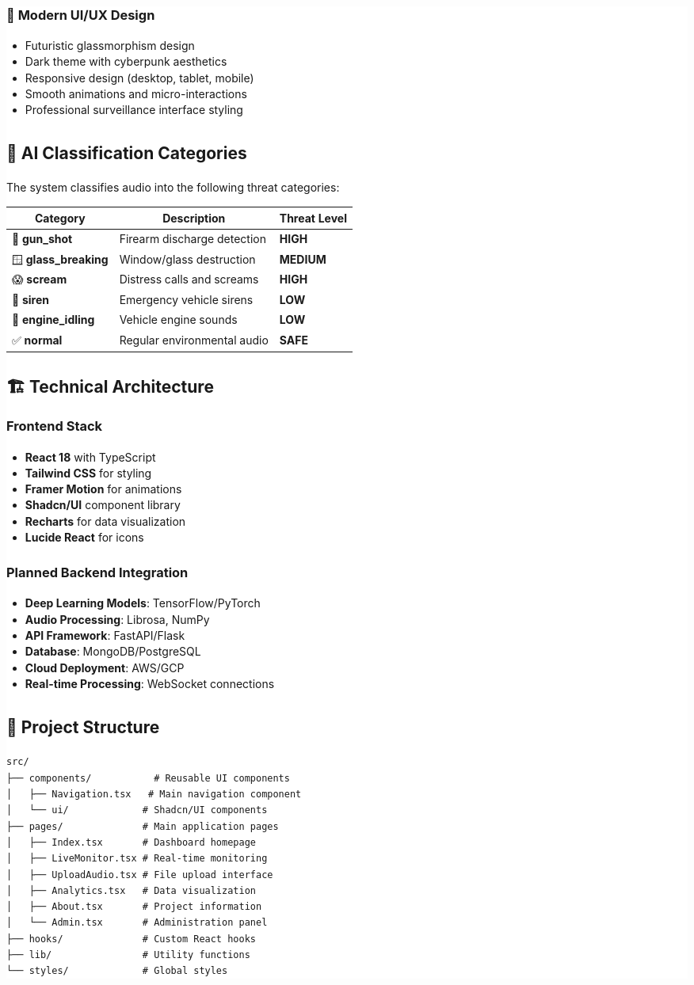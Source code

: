 ### 🎨 **Modern UI/UX Design**
- Futuristic glassmorphism design
- Dark theme with cyberpunk aesthetics
- Responsive design (desktop, tablet, mobile)
- Smooth animations and micro-interactions
- Professional surveillance interface styling

## 🧠 AI Classification Categories

The system classifies audio into the following threat categories:

| Category | Description | Threat Level |
|----------|-------------|--------------|
| 🔫 **gun_shot** | Firearm discharge detection | **HIGH** |
| 🪟 **glass_breaking** | Window/glass destruction | **MEDIUM** |
| 😱 **scream** | Distress calls and screams | **HIGH** |
| 🚨 **siren** | Emergency vehicle sirens | **LOW** |
| 🚗 **engine_idling** | Vehicle engine sounds | **LOW** |
| ✅ **normal** | Regular environmental audio | **SAFE** |

## 🏗️ Technical Architecture

### **Frontend Stack**
- **React 18** with TypeScript
- **Tailwind CSS** for styling
- **Framer Motion** for animations
- **Shadcn/UI** component library
- **Recharts** for data visualization
- **Lucide React** for icons

### **Planned Backend Integration**
- **Deep Learning Models**: TensorFlow/PyTorch
- **Audio Processing**: Librosa, NumPy
- **API Framework**: FastAPI/Flask
- **Database**: MongoDB/PostgreSQL
- **Cloud Deployment**: AWS/GCP
- **Real-time Processing**: WebSocket connections

## 📁 Project Structure

```
src/
├── components/           # Reusable UI components
│   ├── Navigation.tsx   # Main navigation component
│   └── ui/             # Shadcn/UI components
├── pages/              # Main application pages
│   ├── Index.tsx       # Dashboard homepage
│   ├── LiveMonitor.tsx # Real-time monitoring
│   ├── UploadAudio.tsx # File upload interface
│   ├── Analytics.tsx   # Data visualization
│   ├── About.tsx       # Project information
│   └── Admin.tsx       # Administration panel
├── hooks/              # Custom React hooks
├── lib/                # Utility functions
└── styles/             # Global styles
```
